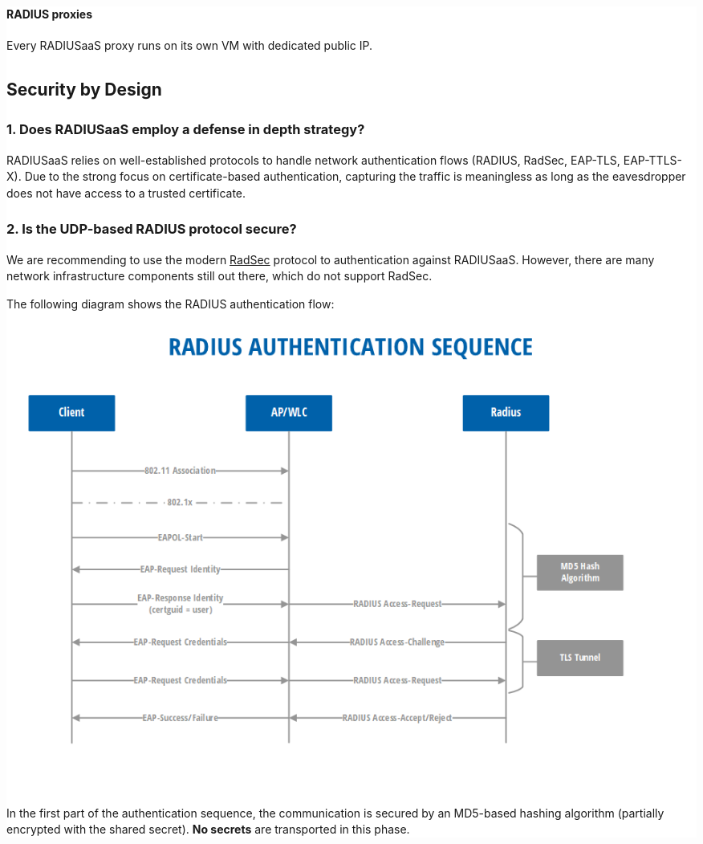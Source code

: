 #### RADIUS proxies

Every RADIUSaaS proxy runs on its own VM with dedicated public IP.

## Security by Design

### 1. Does RADIUSaaS employ a defense in depth strategy?

RADIUSaaS relies on well-established protocols to handle network authentication flows (RADIUS, RadSec, EAP-TLS, EAP-TTLS-X). Due to the strong focus on certificate-based authentication, capturing the traffic is meaningless as long as the eavesdropper does not have access to a trusted certificate.

### 2. Is the UDP-based RADIUS protocol secure?

We are recommending to use the modern [RadSec](../../../details.md#what-is-radsec) protocol to authentication against RADIUSaaS. However, there are many network infrastructure components still out there, which do not support RadSec.

The following diagram shows the RADIUS authentication flow:

![](../../../../.gitbook/assets/radius-authentication-sequence.png)

In the first part of the authentication sequence, the communication is secured by an MD5-based hashing algorithm (partially encrypted with the shared secret). **No secrets** are transported in this phase.
